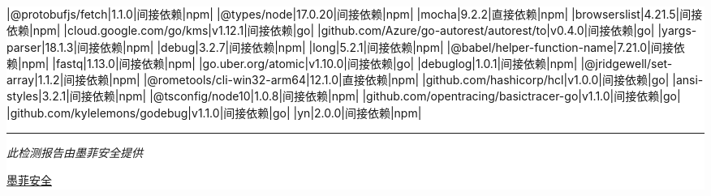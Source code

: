 |@protobufjs/fetch|1.1.0|间接依赖|npm|
|@types/node|17.0.20|间接依赖|npm|
|mocha|9.2.2|直接依赖|npm|
|browserslist|4.21.5|间接依赖|npm|
|cloud.google.com/go/kms|v1.12.1|间接依赖|go|
|github.com/Azure/go-autorest/autorest/to|v0.4.0|间接依赖|go|
|yargs-parser|18.1.3|间接依赖|npm|
|debug|3.2.7|间接依赖|npm|
|long|5.2.1|间接依赖|npm|
|@babel/helper-function-name|7.21.0|间接依赖|npm|
|fastq|1.13.0|间接依赖|npm|
|go.uber.org/atomic|v1.10.0|间接依赖|go|
|debuglog|1.0.1|间接依赖|npm|
|@jridgewell/set-array|1.1.2|间接依赖|npm|
|@rometools/cli-win32-arm64|12.1.0|直接依赖|npm|
|github.com/hashicorp/hcl|v1.0.0|间接依赖|go|
|ansi-styles|3.2.1|间接依赖|npm|
|@tsconfig/node10|1.0.8|间接依赖|npm|
|github.com/opentracing/basictracer-go|v1.1.0|间接依赖|go|
|github.com/kylelemons/godebug|v1.1.0|间接依赖|go|
|yn|2.0.0|间接依赖|npm|


------

*此检测报告由墨菲安全提供*

[墨菲安全](www.murphysec.com)